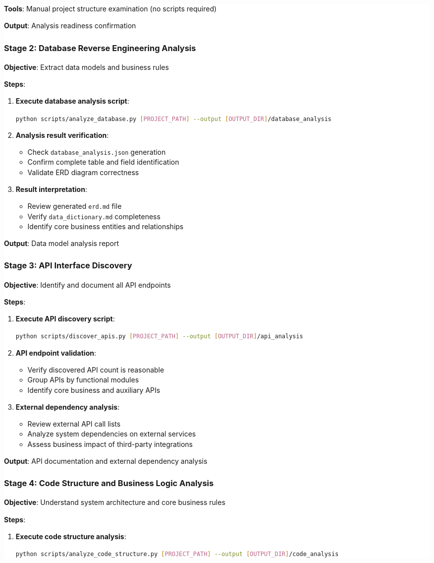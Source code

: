 **Tools**: Manual project structure examination (no scripts required)

**Output**: Analysis readiness confirmation

### Stage 2: Database Reverse Engineering Analysis

**Objective**: Extract data models and business rules

**Steps**:
1. **Execute database analysis script**:
   ```bash
   python scripts/analyze_database.py [PROJECT_PATH] --output [OUTPUT_DIR]/database_analysis
   ```

2. **Analysis result verification**:
   - Check `database_analysis.json` generation
   - Confirm complete table and field identification
   - Validate ERD diagram correctness

3. **Result interpretation**:
   - Review generated `erd.md` file
   - Verify `data_dictionary.md` completeness
   - Identify core business entities and relationships

**Output**: Data model analysis report

### Stage 3: API Interface Discovery

**Objective**: Identify and document all API endpoints

**Steps**:
1. **Execute API discovery script**:
   ```bash
   python scripts/discover_apis.py [PROJECT_PATH] --output [OUTPUT_DIR]/api_analysis
   ```

2. **API endpoint validation**:
   - Verify discovered API count is reasonable
   - Group APIs by functional modules
   - Identify core business and auxiliary APIs

3. **External dependency analysis**:
   - Review external API call lists
   - Analyze system dependencies on external services
   - Assess business impact of third-party integrations

**Output**: API documentation and external dependency analysis

### Stage 4: Code Structure and Business Logic Analysis

**Objective**: Understand system architecture and core business rules

**Steps**:
1. **Execute code structure analysis**:
   ```bash
   python scripts/analyze_code_structure.py [PROJECT_PATH] --output [OUTPUT_DIR]/code_analysis
   ```
